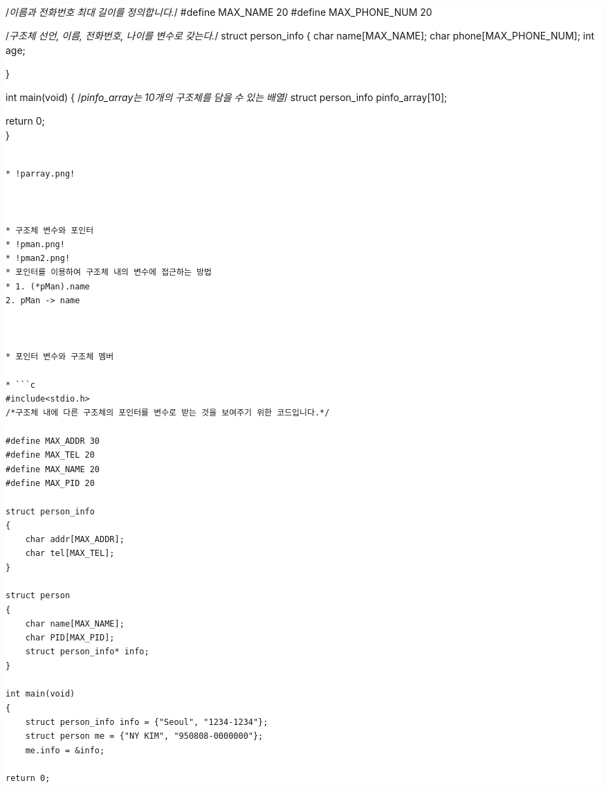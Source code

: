   /*이름과 전화번호 최대 길이를 정의합니다.*/
  #define MAX_NAME 20
  #define MAX_PHONE_NUM 20
  
  /*구조체 선언, 이름, 전화번호, 나이를 변수로 갖는다.*/
  struct person_info
  {
      char name[MAX_NAME];
      char phone[MAX_PHONE_NUM];
      int age;
      
  }
  
  int main(void)
  {
      /*pinfo_array는 10개의 구조체를 담을 수 있는 배열*/
      struct person_info pinfo_array[10];
      
  return 0;    
  }
  ```

* !parray.png!



* 구조체 변수와 포인터
* !pman.png!
* !pman2.png!
* 포인터를 이용하여 구조체 내의 변수에 접근하는 방법
* 1. (*pMan).name
  2. pMan -> name



* 포인터 변수와 구조체 멤버

* ```c
  #include<stdio.h>
  /*구조체 내에 다른 구조체의 포인터를 변수로 받는 것을 보여주기 위한 코드입니다.*/
  
  #define MAX_ADDR 30
  #define MAX_TEL 20
  #define MAX_NAME 20
  #define MAX_PID 20
  
  struct person_info
  {
      char addr[MAX_ADDR];
      char tel[MAX_TEL];
  }
  
  struct person
  {
      char name[MAX_NAME];
      char PID[MAX_PID];
      struct person_info* info;
  }
  
  int main(void)
  {
      struct person_info info = {"Seoul", "1234-1234"};
      struct person me = {"NY KIM", "950808-0000000"};
      me.info = &info;
      
  return 0;
  ```
